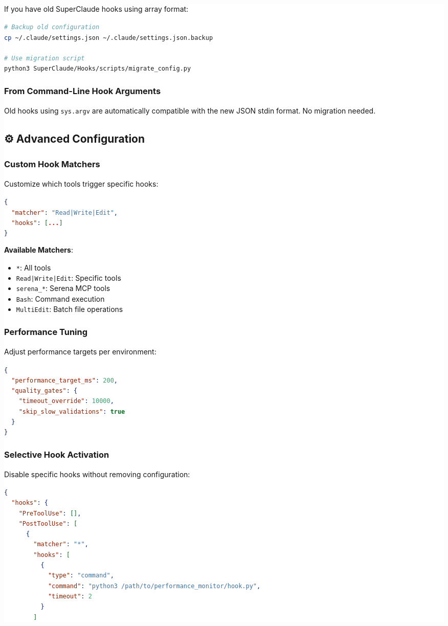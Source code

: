 If you have old SuperClaude hooks using array format:

```bash
# Backup old configuration
cp ~/.claude/settings.json ~/.claude/settings.json.backup

# Use migration script
python3 SuperClaude/Hooks/scripts/migrate_config.py
```

### From Command-Line Hook Arguments

Old hooks using `sys.argv` are automatically compatible with the new JSON stdin format. No migration needed.

## ⚙️ Advanced Configuration

### Custom Hook Matchers

Customize which tools trigger specific hooks:

```json
{
  "matcher": "Read|Write|Edit",
  "hooks": [...]
}
```

**Available Matchers**:
- `*`: All tools
- `Read|Write|Edit`: Specific tools
- `serena_*`: Serena MCP tools
- `Bash`: Command execution
- `MultiEdit`: Batch file operations

### Performance Tuning

Adjust performance targets per environment:

```json
{
  "performance_target_ms": 200,
  "quality_gates": {
    "timeout_override": 10000,
    "skip_slow_validations": true
  }
}
```

### Selective Hook Activation

Disable specific hooks without removing configuration:

```json
{
  "hooks": {
    "PreToolUse": [],
    "PostToolUse": [
      {
        "matcher": "*",
        "hooks": [
          {
            "type": "command", 
            "command": "python3 /path/to/performance_monitor/hook.py",
            "timeout": 2
          }
        ]
```